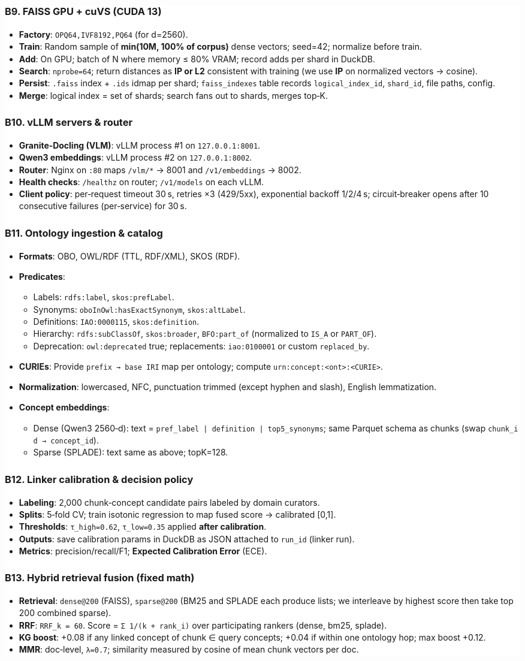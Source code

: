 ### B9. FAISS GPU + cuVS (CUDA 13)

* **Factory**: `OPQ64,IVF8192,PQ64` (for d=2560).
* **Train**: Random sample of **min(10M, 100% of corpus)** dense vectors; seed=42; normalize before train.
* **Add**: On GPU; batch of N where memory ≤ 80% VRAM; record adds per shard in DuckDB.
* **Search**: `nprobe=64`; return distances as **IP or L2** consistent with training (we use **IP** on normalized vectors → cosine).
* **Persist**: `.faiss` index + `.ids` idmap per shard; `faiss_indexes` table records `logical_index_id`, `shard_id`, file paths, config.
* **Merge**: logical index = set of shards; search fans out to shards, merges top‑K.

### B10. vLLM servers & router

* **Granite‑Docling (VLM)**: vLLM process #1 on `127.0.0.1:8001`.
* **Qwen3 embeddings**: vLLM process #2 on `127.0.0.1:8002`.
* **Router**: Nginx on `:80` maps `/vlm/*` → 8001 and `/v1/embeddings` → 8002.
* **Health checks**: `/healthz` on router; `/v1/models` on each vLLM.
* **Client policy**: per‑request timeout 30 s, retries ×3 (429/5xx), exponential backoff 1/2/4 s; circuit‑breaker opens after 10 consecutive failures (per‑service) for 30 s.

### B11. Ontology ingestion & catalog

* **Formats**: OBO, OWL/RDF (TTL, RDF/XML), SKOS (RDF).
* **Predicates**:

  * Labels: `rdfs:label`, `skos:prefLabel`.
  * Synonyms: `oboInOwl:hasExactSynonym`, `skos:altLabel`.
  * Definitions: `IAO:0000115`, `skos:definition`.
  * Hierarchy: `rdfs:subClassOf`, `skos:broader`, `BFO:part_of` (normalized to `IS_A` or `PART_OF`).
  * Deprecation: `owl:deprecated` true; replacements: `iao:0100001` or custom `replaced_by`.
* **CURIEs**: Provide `prefix → base IRI` map per ontology; compute `urn:concept:<ont>:<CURIE>`.
* **Normalization**: lowercased, NFC, punctuation trimmed (except hyphen and slash), English lemmatization.
* **Concept embeddings**:

  * Dense (Qwen3 2560‑d): text = `pref_label | definition | top5_synonyms`; same Parquet schema as chunks (swap `chunk_id → concept_id`).
  * Sparse (SPLADE): text same as above; topK=128.

### B12. Linker calibration & decision policy

* **Labeling**: 2,000 chunk‑concept candidate pairs labeled by domain curators.
* **Splits**: 5‑fold CV; train isotonic regression to map fused score → calibrated [0,1].
* **Thresholds**: `τ_high=0.62`, `τ_low=0.35` applied **after calibration**.
* **Outputs**: save calibration params in DuckDB as JSON attached to `run_id` (linker run).
* **Metrics**: precision/recall/F1; **Expected Calibration Error** (ECE).

### B13. Hybrid retrieval fusion (fixed math)

* **Retrieval**: `dense@200` (FAISS), `sparse@200` (BM25 and SPLADE each produce lists; we interleave by highest score then take top 200 combined sparse).
* **RRF**: `RRF_k = 60`. Score = `Σ 1/(k + rank_i)` over participating rankers (dense, bm25, splade).
* **KG boost**: +0.08 if any linked concept of chunk ∈ query concepts; +0.04 if within one ontology hop; max boost +0.12.
* **MMR**: doc‑level, `λ=0.7`; similarity measured by cosine of mean chunk vectors per doc.
